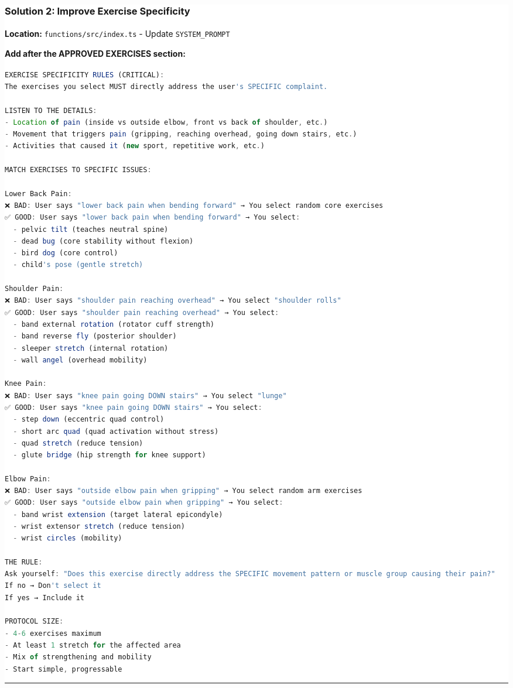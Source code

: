 
### Solution 2: Improve Exercise Specificity

**Location:** `functions/src/index.ts` - Update `SYSTEM_PROMPT`

**Add after the APPROVED EXERCISES section:**

```javascript
EXERCISE SPECIFICITY RULES (CRITICAL):
The exercises you select MUST directly address the user's SPECIFIC complaint.

LISTEN TO THE DETAILS:
- Location of pain (inside vs outside elbow, front vs back of shoulder, etc.)
- Movement that triggers pain (gripping, reaching overhead, going down stairs, etc.)
- Activities that caused it (new sport, repetitive work, etc.)

MATCH EXERCISES TO SPECIFIC ISSUES:

Lower Back Pain:
❌ BAD: User says "lower back pain when bending forward" → You select random core exercises
✅ GOOD: User says "lower back pain when bending forward" → You select:
  - pelvic tilt (teaches neutral spine)
  - dead bug (core stability without flexion)
  - bird dog (core control)
  - child's pose (gentle stretch)

Shoulder Pain:
❌ BAD: User says "shoulder pain reaching overhead" → You select "shoulder rolls"
✅ GOOD: User says "shoulder pain reaching overhead" → You select:
  - band external rotation (rotator cuff strength)
  - band reverse fly (posterior shoulder)
  - sleeper stretch (internal rotation)
  - wall angel (overhead mobility)

Knee Pain:
❌ BAD: User says "knee pain going DOWN stairs" → You select "lunge"
✅ GOOD: User says "knee pain going DOWN stairs" → You select:
  - step down (eccentric quad control)
  - short arc quad (quad activation without stress)
  - quad stretch (reduce tension)
  - glute bridge (hip strength for knee support)

Elbow Pain:
❌ BAD: User says "outside elbow pain when gripping" → You select random arm exercises
✅ GOOD: User says "outside elbow pain when gripping" → You select:
  - band wrist extension (target lateral epicondyle)
  - wrist extensor stretch (reduce tension)
  - wrist circles (mobility)

THE RULE:
Ask yourself: "Does this exercise directly address the SPECIFIC movement pattern or muscle group causing their pain?"
If no → Don't select it
If yes → Include it

PROTOCOL SIZE:
- 4-6 exercises maximum
- At least 1 stretch for the affected area
- Mix of strengthening and mobility
- Start simple, progressable
```

---